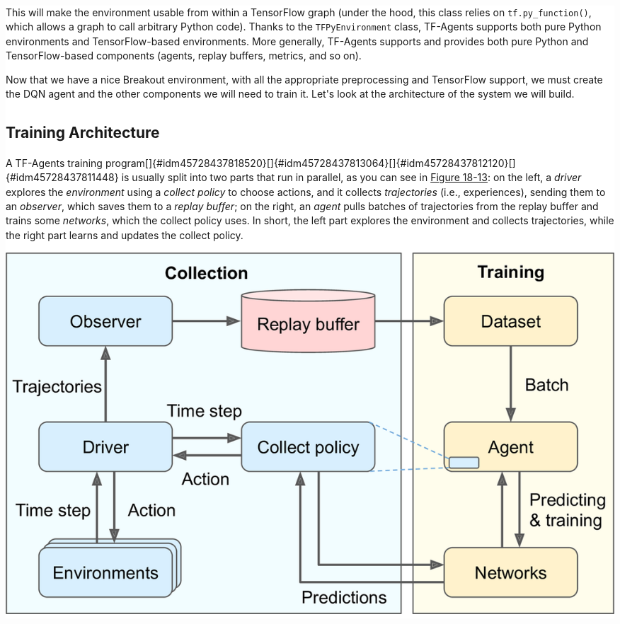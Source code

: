 This will make the environment usable from within a TensorFlow graph
(under the hood, this class relies on `tf.py_function()`, which allows a
graph to call arbitrary Python code). Thanks to the `TFPyEnvironment`
class, TF-Agents supports both pure Python environments and
TensorFlow-based environments. More generally, TF-Agents supports and
provides both pure Python and TensorFlow-based components (agents,
replay buffers, metrics, and so on).

Now that we have a nice Breakout environment, with all the appropriate
preprocessing and TensorFlow support, we must create the DQN agent and
the other components we will need to train it. Let's look at the
architecture of the system we will build.




Training Architecture
---------------------

A TF-Agents training
program[]{#idm45728437818520}[]{#idm45728437813064}[]{#idm45728437812120}[]{#idm45728437811448}
is usually split into two parts that run in parallel, as you can see in
[Figure 18-13](https://learning.oreilly.com/library/view/hands-on-machine-learning/9781492032632/ch18.html#tf_agents_architecture_diagram):
on the left, a *driver* explores the *environment* using a *collect
policy* to choose actions, and it collects *trajectories* (i.e.,
experiences), sending them to an *observer*, which saves them to a
*replay buffer*; on the right, an *agent* pulls batches of trajectories
from the replay buffer and trains some *networks*, which the collect
policy uses. In short, the left part explores the environment and
collects trajectories, while the right part learns and updates the
collect policy.

![](./images/mls2_1813.png)
